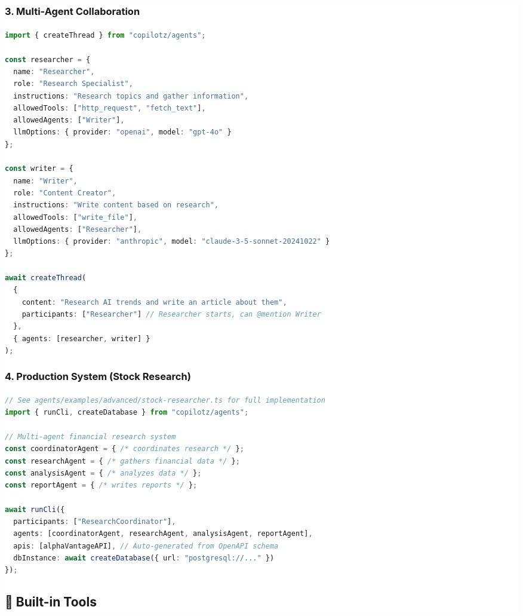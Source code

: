### 3. Multi-Agent Collaboration
```typescript
import { createThread } from "copilotz/agents";

const researcher = {
  name: "Researcher",
  role: "Research Specialist",
  instructions: "Research topics and gather information",
  allowedTools: ["http_request", "fetch_text"],
  allowedAgents: ["Writer"],
  llmOptions: { provider: "openai", model: "gpt-4o" }
};

const writer = {
  name: "Writer",
  role: "Content Creator", 
  instructions: "Write content based on research",
  allowedTools: ["write_file"],
  allowedAgents: ["Researcher"],
  llmOptions: { provider: "anthropic", model: "claude-3-5-sonnet-20241022" }
};

await createThread(
  {
    content: "Research AI trends and write an article about them",
    participants: ["Researcher"] // Researcher starts, can @mention Writer
  },
  { agents: [researcher, writer] }
);
```

### 4. Production System (Stock Research)
```typescript
// See agents/examples/advanced/stock-researcher.ts for full implementation
import { runCli, createDatabase } from "copilotz/agents";

// Multi-agent financial research system
const coordinatorAgent = { /* coordinates research */ };
const researchAgent = { /* gathers financial data */ };
const analysisAgent = { /* analyzes data */ };
const reportAgent = { /* writes reports */ };

await runCli({
  participants: ["ResearchCoordinator"],
  agents: [coordinatorAgent, researchAgent, analysisAgent, reportAgent],
  apis: [alphaVantageAPI], // Auto-generated from OpenAPI schema
  dbInstance: await createDatabase({ url: "postgresql://..." })
});
```

## 🔧 Built-in Tools
